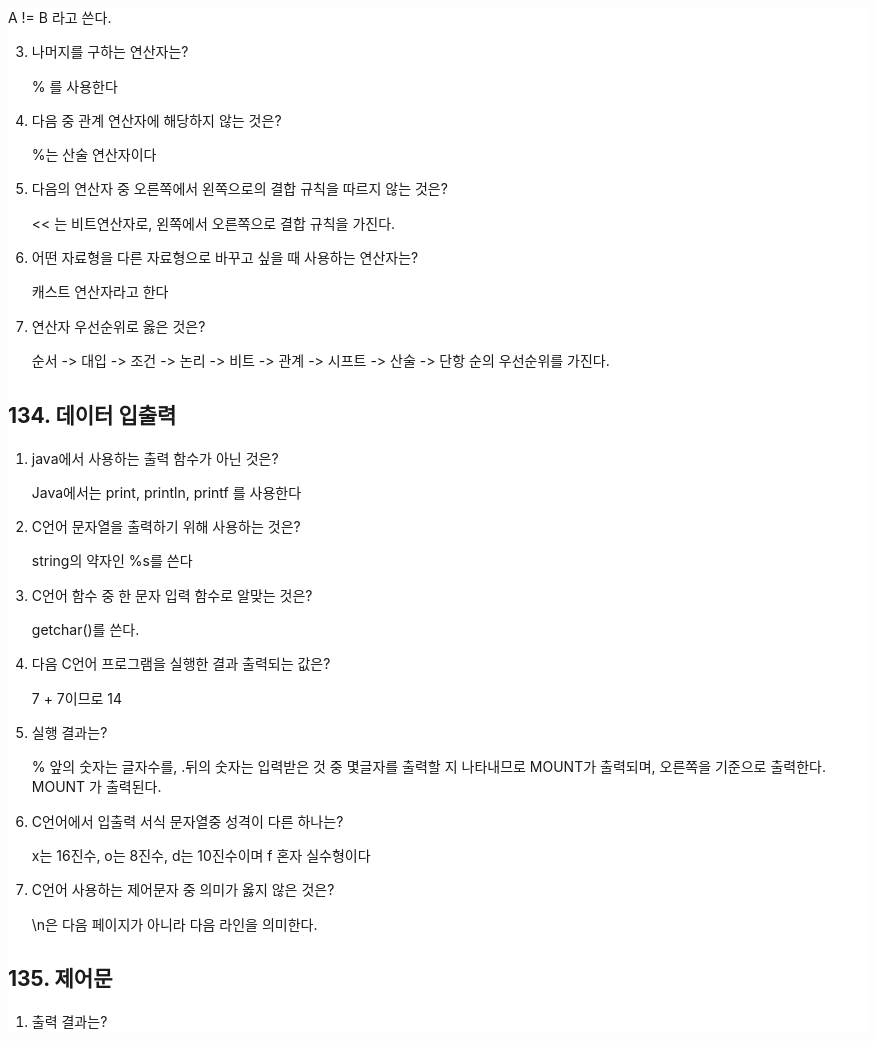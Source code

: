    A != B 라고 쓴다.

3. 나머지를 구하는 연산자는?

   % 를 사용한다

4. 다음 중 관계 연산자에 해당하지 않는 것은?

   %는 산술 연산자이다 

5. 다음의 연산자 중 오른쪽에서 왼쪽으로의 결합 규칙을 따르지 않는 것은?

   << 는 비트연산자로, 왼쪽에서 오른쪽으로 결합 규칙을 가진다.

6. 어떤 자료형을 다른 자료형으로 바꾸고 싶을 때 사용하는 연산자는?

   캐스트 연산자라고 한다

7. 연산자 우선순위로 옳은 것은?

   순서 -> 대입 -> 조건 -> 논리 -> 비트 -> 관계 -> 시프트 -> 산술 -> 단항 순의 우선순위를 가진다.





## 134. 데이터 입출력



1. java에서 사용하는 출력 함수가 아닌 것은?

   Java에서는 print, println, printf 를 사용한다

2. C언어 문자열을 출력하기 위해 사용하는 것은?

   string의 약자인 %s를 쓴다

3. C언어 함수 중 한 문자 입력 함수로 알맞는 것은?

   getchar()를 쓴다.

4. 다음 C언어 프로그램을 실행한 결과 출력되는 값은?

   7 + 7이므로 14

5. 실행 결과는?

   % 앞의 숫자는 글자수를, .뒤의 숫자는 입력받은 것 중 몇글자를 출력할 지 나타내므로 MOUNT가 출력되며, 오른쪽을 기준으로 출력한다. MOUNT   가 출력된다.

6. C언어에서 입출력 서식 문자열중 성격이 다른 하나는?

   x는 16진수, o는 8진수, d는 10진수이며 f 혼자 실수형이다

7. C언어 사용하는 제어문자 중 의미가 옳지 않은 것은?

   \n은 다음 페이지가 아니라 다음 라인을 의미한다.



## 135. 제어문



1. 출력 결과는?
